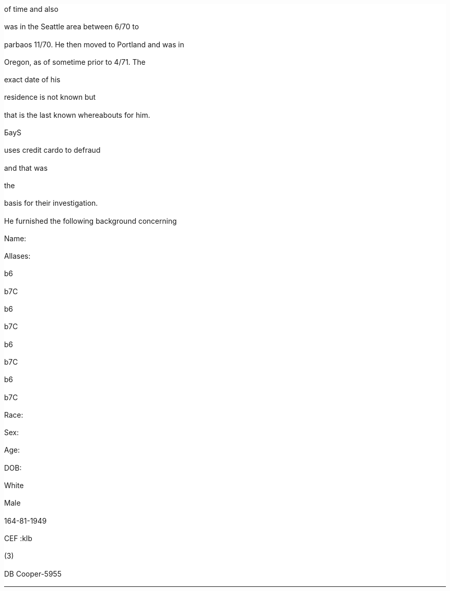 of time and also

was in the Seattle area between 6/70 to

parbaos 11/70. He then moved to Portland and was in

Oregon, as of sometime prior to 4/71. The

exact date of his

residence is not known but

that is the last known whereabouts for him.

БауS

uses credit cardo to defraud

and that was

the

basis for their investigation.

He furnished the following background concerning

Name:

Allases:

b6

b7C

b6

b7C

b6

b7C

b6

b7C

Race:

Sex:

Age:

DOB:

White

Male

164-81-1949

CEF :kIb

(3)

DB Cooper-5955

---